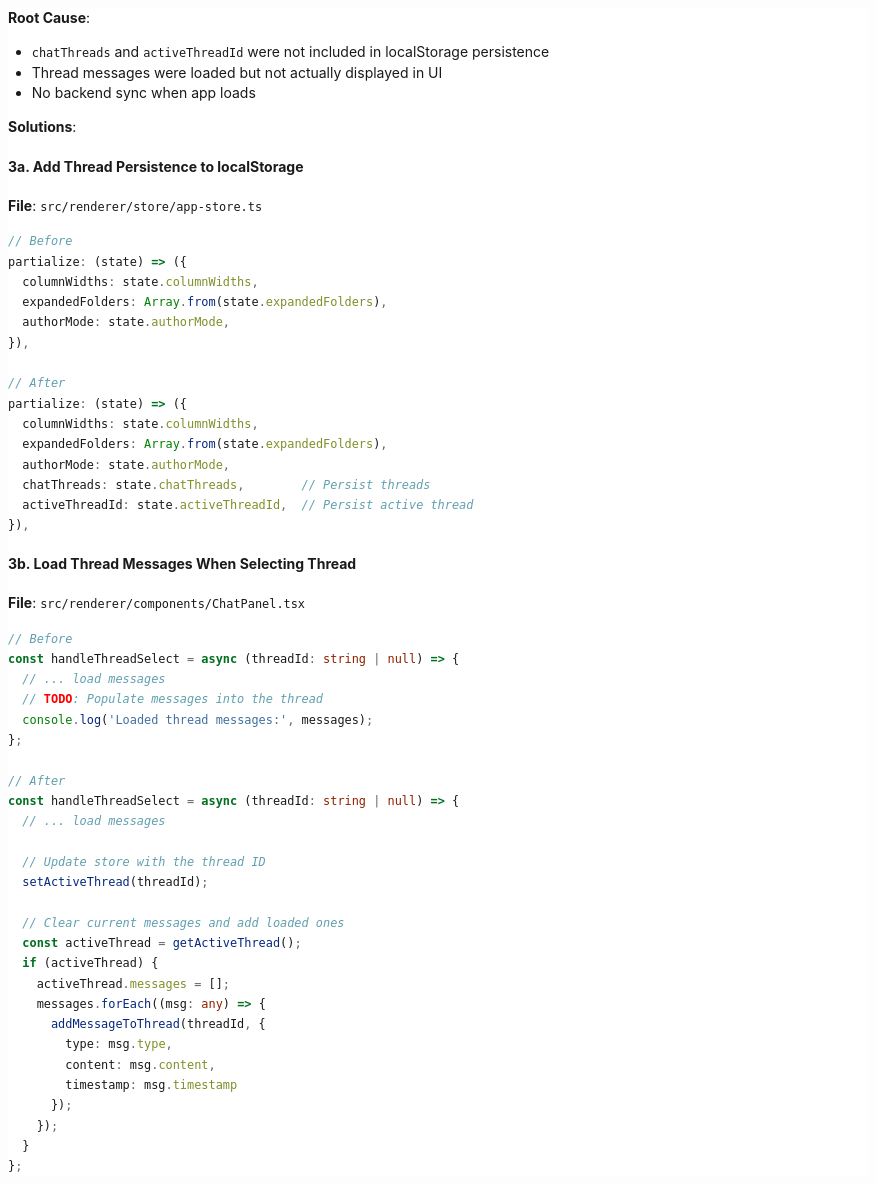 **Root Cause**:
- `chatThreads` and `activeThreadId` were not included in localStorage persistence
- Thread messages were loaded but not actually displayed in UI
- No backend sync when app loads

**Solutions**:

#### 3a. Add Thread Persistence to localStorage
**File**: `src/renderer/store/app-store.ts`

```typescript
// Before
partialize: (state) => ({
  columnWidths: state.columnWidths,
  expandedFolders: Array.from(state.expandedFolders),
  authorMode: state.authorMode,
}),

// After
partialize: (state) => ({
  columnWidths: state.columnWidths,
  expandedFolders: Array.from(state.expandedFolders),
  authorMode: state.authorMode,
  chatThreads: state.chatThreads,        // Persist threads
  activeThreadId: state.activeThreadId,  // Persist active thread
}),
```

#### 3b. Load Thread Messages When Selecting Thread
**File**: `src/renderer/components/ChatPanel.tsx`

```typescript
// Before
const handleThreadSelect = async (threadId: string | null) => {
  // ... load messages
  // TODO: Populate messages into the thread
  console.log('Loaded thread messages:', messages);
};

// After
const handleThreadSelect = async (threadId: string | null) => {
  // ... load messages
  
  // Update store with the thread ID
  setActiveThread(threadId);
  
  // Clear current messages and add loaded ones
  const activeThread = getActiveThread();
  if (activeThread) {
    activeThread.messages = [];
    messages.forEach((msg: any) => {
      addMessageToThread(threadId, {
        type: msg.type,
        content: msg.content,
        timestamp: msg.timestamp
      });
    });
  }
};
```
